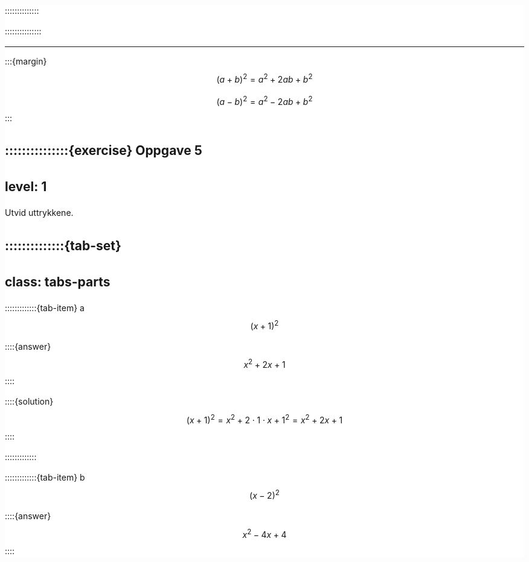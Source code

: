 
::::::::::::::

:::::::::::::::


---


:::{margin} 
$$
(a + b)^2 = a^2 + 2ab + b^2
$$

$$
(a - b)^2 = a^2 - 2ab + b^2
$$
:::

:::::::::::::::{exercise} Oppgave 5
---
level: 1
---

Utvid uttrykkene.

::::::::::::::{tab-set}
---
class: tabs-parts
---
:::::::::::::{tab-item} a
$$
(x + 1)^2
$$


::::{answer}
$$
x^2 + 2x + 1
$$
::::

::::{solution}
$$
(x + 1)^2 = x^2 + 2\cdot 1 \cdot x + 1^2 = x^2 + 2x + 1
$$
::::


:::::::::::::


:::::::::::::{tab-item} b
$$
(x - 2)^2
$$


::::{answer}
$$
x^2 - 4x + 4
$$
::::
